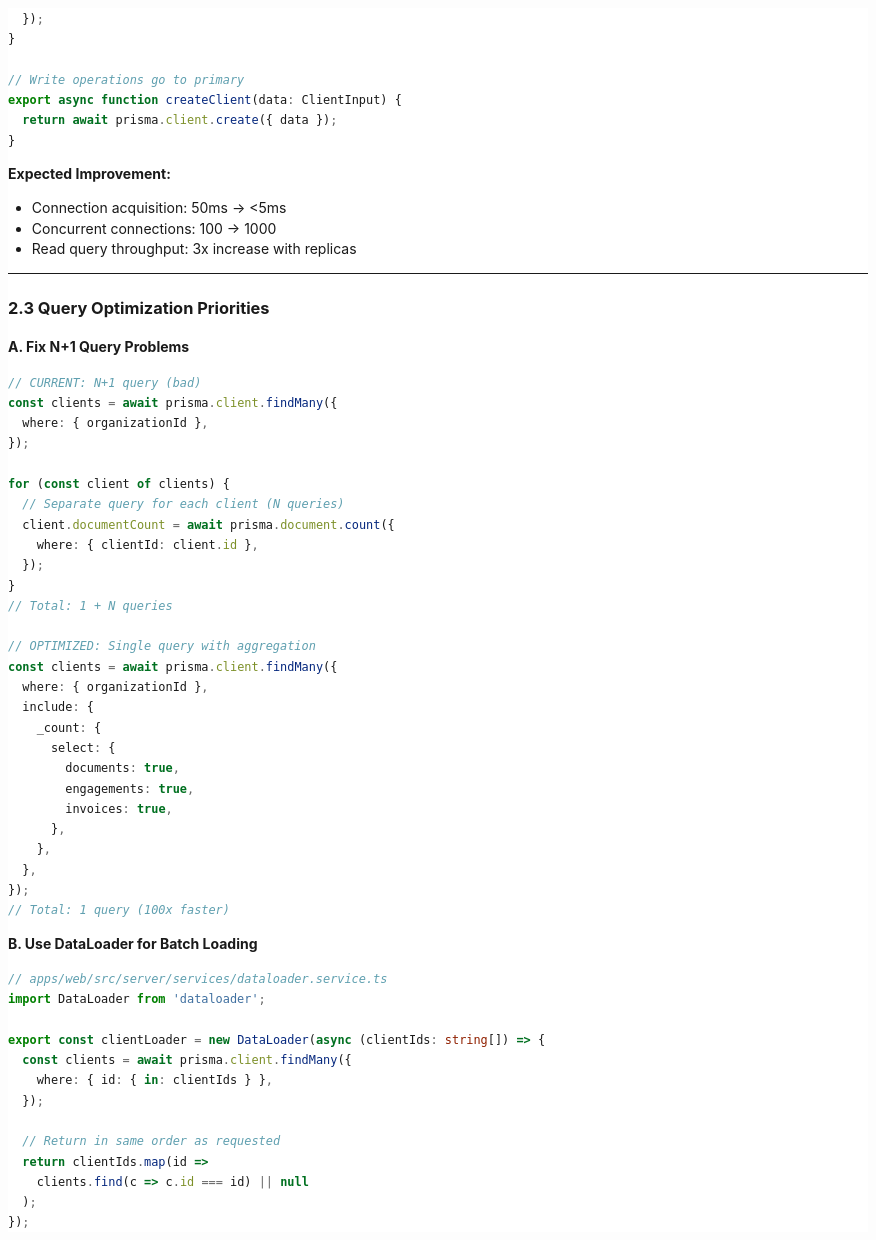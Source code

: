 ```typescript
  });
}

// Write operations go to primary
export async function createClient(data: ClientInput) {
  return await prisma.client.create({ data });
}
```

**Expected Improvement:**
- Connection acquisition: 50ms → <5ms
- Concurrent connections: 100 → 1000
- Read query throughput: 3x increase with replicas

---

### 2.3 Query Optimization Priorities

**A. Fix N+1 Query Problems**

```typescript
// CURRENT: N+1 query (bad)
const clients = await prisma.client.findMany({
  where: { organizationId },
});

for (const client of clients) {
  // Separate query for each client (N queries)
  client.documentCount = await prisma.document.count({
    where: { clientId: client.id },
  });
}
// Total: 1 + N queries

// OPTIMIZED: Single query with aggregation
const clients = await prisma.client.findMany({
  where: { organizationId },
  include: {
    _count: {
      select: {
        documents: true,
        engagements: true,
        invoices: true,
      },
    },
  },
});
// Total: 1 query (100x faster)
```

**B. Use DataLoader for Batch Loading**

```typescript
// apps/web/src/server/services/dataloader.service.ts
import DataLoader from 'dataloader';

export const clientLoader = new DataLoader(async (clientIds: string[]) => {
  const clients = await prisma.client.findMany({
    where: { id: { in: clientIds } },
  });

  // Return in same order as requested
  return clientIds.map(id =>
    clients.find(c => c.id === id) || null
  );
});
```